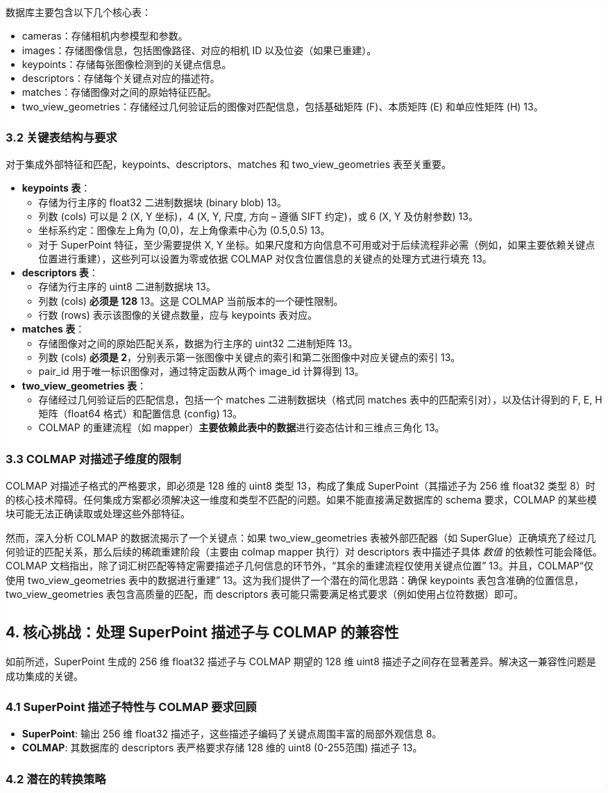 数据库主要包含以下几个核心表：

* cameras：存储相机内参模型和参数。  
* images：存储图像信息，包括图像路径、对应的相机 ID 以及位姿（如果已重建）。  
* keypoints：存储每张图像检测到的关键点信息。  
* descriptors：存储每个关键点对应的描述符。  
* matches：存储图像对之间的原始特征匹配。  
* two_view_geometries：存储经过几何验证后的图像对匹配信息，包括基础矩阵 (F)、本质矩阵 (E) 和单应性矩阵 (H) 13。

### **3.2 关键表结构与要求**

对于集成外部特征和匹配，keypoints、descriptors、matches 和 two_view_geometries 表至关重要。

* **keypoints 表**：  
  * 存储为行主序的 float32 二进制数据块 (binary blob) 13。  
  * 列数 (cols) 可以是 2 (X, Y 坐标)，4 (X, Y, 尺度, 方向 – 遵循 SIFT 约定)，或 6 (X, Y 及仿射参数) 13。  
  * 坐标系约定：图像左上角为 (0,0)，左上角像素中心为 (0.5,0.5) 13。  
  * 对于 SuperPoint 特征，至少需要提供 X, Y 坐标。如果尺度和方向信息不可用或对于后续流程非必需（例如，如果主要依赖关键点位置进行重建），这些列可以设置为零或依据 COLMAP 对仅含位置信息的关键点的处理方式进行填充 13。  
* **descriptors 表**：  
  * 存储为行主序的 uint8 二进制数据块 13。  
  * 列数 (cols) **必须是 128** 13。这是 COLMAP 当前版本的一个硬性限制。  
  * 行数 (rows) 表示该图像的关键点数量，应与 keypoints 表对应。  
* **matches 表**：  
  * 存储图像对之间的原始匹配关系，数据为行主序的 uint32 二进制矩阵 13。  
  * 列数 (cols) **必须是 2**，分别表示第一张图像中关键点的索引和第二张图像中对应关键点的索引 13。  
  * pair_id 用于唯一标识图像对，通过特定函数从两个 image_id 计算得到 13。  
* **two_view_geometries 表**：  
  * 存储经过几何验证后的匹配信息，包括一个 matches 二进制数据块（格式同 matches 表中的匹配索引对），以及估计得到的 F, E, H 矩阵（float64 格式）和配置信息 (config) 13。  
  * COLMAP 的重建流程（如 mapper）**主要依赖此表中的数据**进行姿态估计和三维点三角化 13。

### **3.3 COLMAP 对描述子维度的限制**

COLMAP 对描述子格式的严格要求，即必须是 128 维的 uint8 类型 13，构成了集成 SuperPoint（其描述子为 256 维 float32 类型 8）时的核心技术障碍。任何集成方案都必须解决这一维度和类型不匹配的问题。如果不能直接满足数据库的 schema 要求，COLMAP 的某些模块可能无法正确读取或处理这些外部特征。

然而，深入分析 COLMAP 的数据流揭示了一个关键点：如果 two_view_geometries 表被外部匹配器（如 SuperGlue）正确填充了经过几何验证的匹配关系，那么后续的稀疏重建阶段（主要由 colmap mapper 执行）对 descriptors 表中描述子具体 *数值* 的依赖性可能会降低。COLMAP 文档指出，除了词汇树匹配等特定需要描述子几何信息的环节外，“其余的重建流程仅使用关键点位置” 13。并且，COLMAP“仅使用 two_view_geometries 表中的数据进行重建” 13。这为我们提供了一个潜在的简化思路：确保 keypoints 表包含准确的位置信息，two_view_geometries 表包含高质量的匹配，而 descriptors 表可能只需要满足格式要求（例如使用占位符数据）即可。

## **4. 核心挑战：处理 SuperPoint 描述子与 COLMAP 的兼容性**

如前所述，SuperPoint 生成的 256 维 float32 描述子与 COLMAP 期望的 128 维 uint8 描述子之间存在显著差异。解决这一兼容性问题是成功集成的关键。

### **4.1 SuperPoint 描述子特性与 COLMAP 要求回顾**

* **SuperPoint**: 输出 256 维 float32 描述子，这些描述子编码了关键点周围丰富的局部外观信息 8。  
* **COLMAP**: 其数据库的 descriptors 表严格要求存储 128 维的 uint8 (0-255范围) 描述子 13。

### **4.2 潜在的转换策略**
